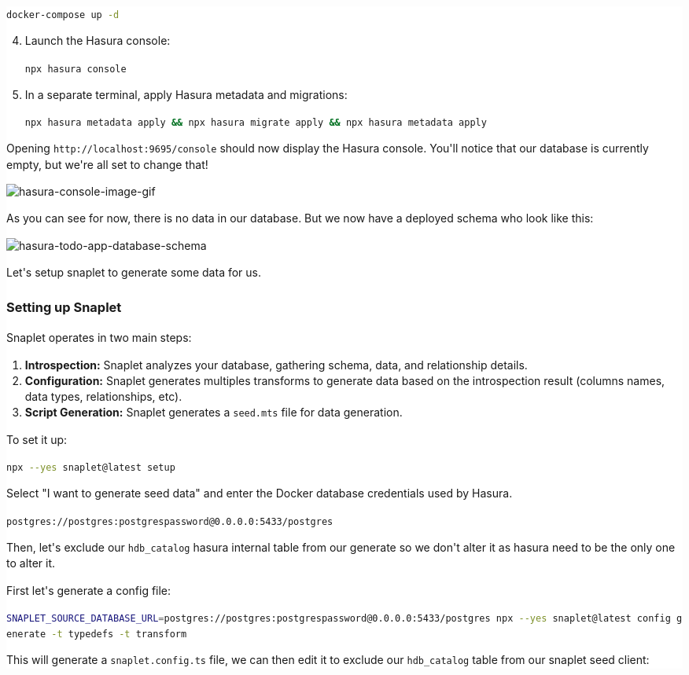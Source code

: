    ```bash
   docker-compose up -d
   ```

4. Launch the Hasura console:

   ```bash
   npx hasura console
   ```

5. In a separate terminal, apply Hasura metadata and migrations:

   ```bash
   npx hasura metadata apply && npx hasura migrate apply && npx hasura metadata apply
   ```

Opening `http://localhost:9695/console` should now display the Hasura console. You'll notice that our database is currently empty, but we're all set to change that!

![hasura-console-image-gif]()

As you can see for now, there is no data in our database. But we now have a deployed schema who look like this:

![hasura-todo-app-database-schema](https://graphql-engine-cdn.hasura.io/learn-hasura/assets/graphql-hasura-auth/slack-datamodel.png)

Let's setup snaplet to generate some data for us.

### Setting up Snaplet

Snaplet operates in two main steps:

1. **Introspection:** Snaplet analyzes your database, gathering schema, data, and relationship details.
2. **Configuration:** Snaplet generates multiples transforms to generate data based on the introspection result (columns names, data types, relationships, etc).
3. **Script Generation:** Snaplet generates a `seed.mts` file for data generation.

To set it up:

```bash
npx --yes snaplet@latest setup
```

Select "I want to generate seed data" and enter the Docker database credentials used by Hasura. 

`postgres://postgres:postgrespassword@0.0.0.0:5433/postgres`


Then, let's exclude our `hdb_catalog` hasura internal table from our generate so we don't alter it as hasura need to be the only one to alter it.

First let's generate a config file:

```bash
SNAPLET_SOURCE_DATABASE_URL=postgres://postgres:postgrespassword@0.0.0.0:5433/postgres npx --yes snaplet@latest config generate -t typedefs -t transform
```

This will generate a `snaplet.config.ts` file, we can then edit it to exclude our `hdb_catalog` table from our snaplet seed client:
